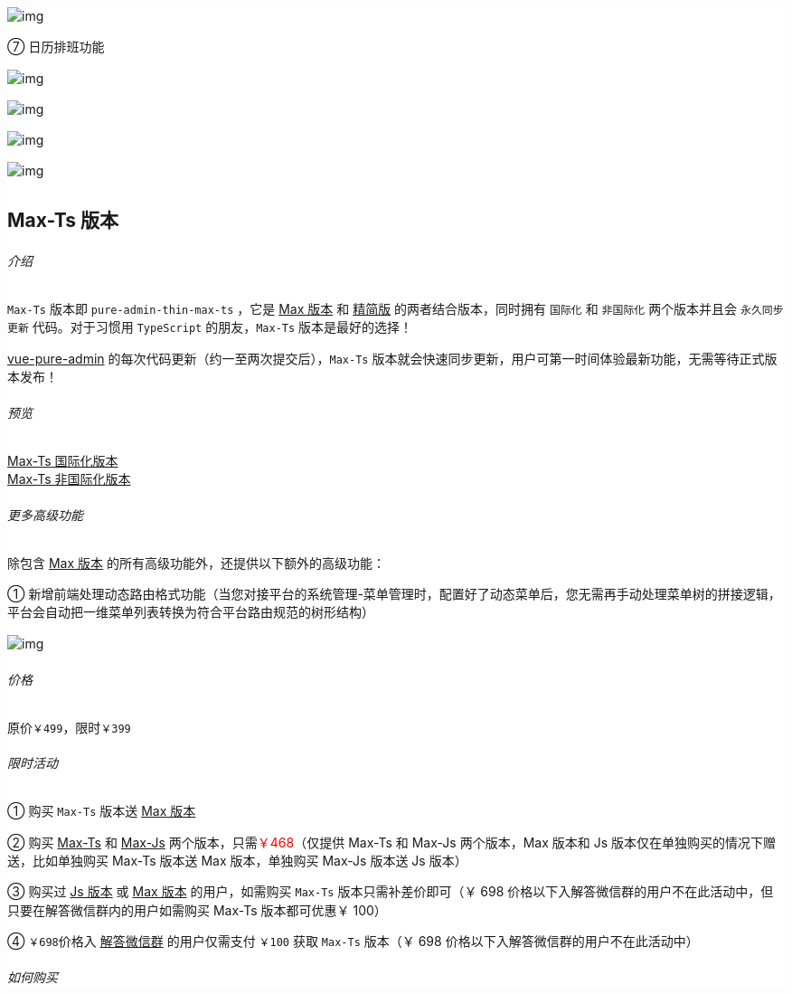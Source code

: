 ![img](~@alias/img/max/overall-style/2.jpg)

⑦ 日历排班功能

![img](~@alias/img/max/schedule/1.jpg)
<br />

![img](~@alias/img/max/schedule/2.jpg)
<br />

![img](~@alias/img/max/schedule/3.jpg)
<br />

![img](~@alias/img/max/schedule/4.jpg)

## Max-Ts 版本

<h6>介绍</h6>

`Max-Ts` 版本即 `pure-admin-thin-max-ts` ，它是 [Max 版本](#max-版本) 和 [精简版](https://github.com/pure-admin/pure-admin-thin) 的两者结合版本，同时拥有 `国际化` 和 `非国际化` 两个版本并且会 `永久同步更新` 代码。对于习惯用 `TypeScript` 的朋友，`Max-Ts` 版本是最好的选择！

[vue-pure-admin](https://github.com/pure-admin/vue-pure-admin) 的每次代码更新（约一至两次提交后），`Max-Ts` 版本就会快速同步更新，用户可第一时间体验最新功能，无需等待正式版本发布！

<h6>预览</h6>

[Max-Ts 国际化版本](https://xiaoxian521.github.io/thin-max-ts-i18n)  
[Max-Ts 非国际化版本](https://xiaoxian521.github.io/thin-max-ts)

<h6>更多高级功能</h6>

除包含 [Max 版本](/pages/service/#max-版本) 的所有高级功能外，还提供以下额外的高级功能：

① 新增前端处理动态路由格式功能（当您对接平台的系统管理-菜单管理时，配置好了动态菜单后，您无需再手动处理菜单树的拼接逻辑，平台会自动把一维菜单列表转换为符合平台路由规范的树形结构）

![img](~@alias/img/advanced/maxts.png)

<h6>价格</h6>

原价<span class="money-deleted">`￥499`</span>，限时`￥399`

<h6>限时活动</h6>

① 购买 `Max-Ts` 版本送 [Max 版本](#max-版本)

② 购买 [Max-Ts](#max-ts-版本) 和 [Max-Js](#max-js-版本) 两个版本，只需<span style='color:red'>￥468</span>（仅提供 Max-Ts 和 Max-Js 两个版本，Max 版本和 Js 版本仅在单独购买的情况下赠送，比如单独购买 Max-Ts 版本送 Max 版本，单独购买 Max-Js 版本送 Js 版本）

③ 购买过 [Js 版本](#js-版本) 或 [Max 版本](#max-版本) 的用户，如需购买 `Max-Ts` 版本只需补差价即可（￥ 698 价格以下入解答微信群的用户不在此活动中，但只要在解答微信群内的用户如需购买 Max-Ts 版本都可优惠￥ 100）

④ `￥698`价格入 [解答微信群](#解答微信群) 的用户仅需支付 `￥100` 获取 `Max-Ts` 版本（￥ 698 价格以下入解答微信群的用户不在此活动中）

<h6>如何购买</h6>
